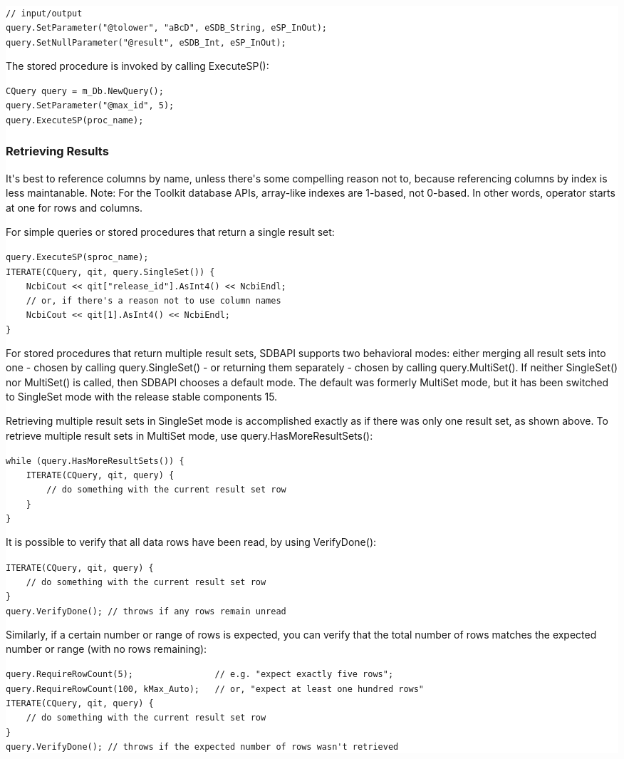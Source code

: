     // input/output
    query.SetParameter("@tolower", "aBcD", eSDB_String, eSP_InOut); 
    query.SetNullParameter("@result", eSDB_Int, eSP_InOut);

The stored procedure is invoked by calling <span class="nctnt ncbi-func">ExecuteSP()</span>:

    CQuery query = m_Db.NewQuery();
    query.SetParameter("@max_id", 5);
    query.ExecuteSP(proc_name);

### Retrieving Results

It's best to reference columns by name, unless there's some compelling reason not to, because referencing columns by index is less maintanable. <span class="nctnt highlight">Note:</span> For the Toolkit database APIs, array-like indexes are 1-based, not 0-based. In other words, <span class="nctnt ncbi-func">operator[]()</span> starts at one for rows and columns.

For simple queries or stored procedures that return a single result set:

    query.ExecuteSP(sproc_name);
    ITERATE(CQuery, qit, query.SingleSet()) {
        NcbiCout << qit["release_id"].AsInt4() << NcbiEndl;
        // or, if there's a reason not to use column names
        NcbiCout << qit[1].AsInt4() << NcbiEndl;
    }

For stored procedures that return multiple result sets, SDBAPI supports two behavioral modes: either merging all result sets into one - chosen by calling <span class="nctnt ncbi-code">query.SingleSet()</span> - or returning them separately - chosen by calling <span class="nctnt ncbi-code">query.MultiSet()</span>. If neither <span class="nctnt ncbi-func">SingleSet()</span> nor <span class="nctnt ncbi-func">MultiSet()</span> is called, then SDBAPI chooses a default mode. The default was formerly MultiSet mode, but it has been switched to SingleSet mode with the release stable components 15.

Retrieving multiple result sets in SingleSet mode is accomplished exactly as if there was only one result set, as shown above. To retrieve multiple result sets in MultiSet mode, use <span class="nctnt ncbi-code">query.HasMoreResultSets()</span>:

    while (query.HasMoreResultSets()) {
        ITERATE(CQuery, qit, query) {
            // do something with the current result set row
        }
    }

It is possible to verify that all data rows have been read, by using <span class="nctnt ncbi-func">VerifyDone()</span>:

    ITERATE(CQuery, qit, query) {
        // do something with the current result set row
    }
    query.VerifyDone(); // throws if any rows remain unread

Similarly, if a certain number or range of rows is expected, you can verify that the total number of rows matches the expected number or range (with no rows remaining):

    query.RequireRowCount(5);                // e.g. "expect exactly five rows";
    query.RequireRowCount(100, kMax_Auto);   // or, "expect at least one hundred rows"
    ITERATE(CQuery, qit, query) {
        // do something with the current result set row
    }
    query.VerifyDone(); // throws if the expected number of rows wasn't retrieved
